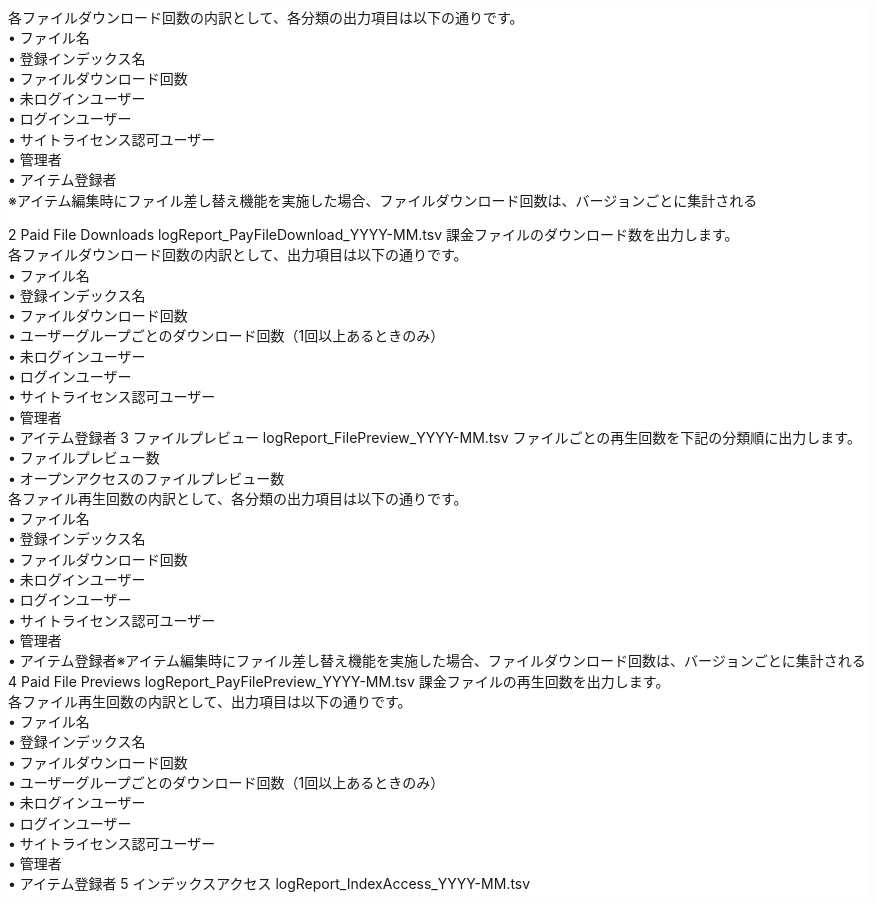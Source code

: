 各ファイルダウンロード回数の内訳として、各分類の出力項目は以下の通りです。<br />
• ファイル名<br />
• 登録インデックス名<br />
• ファイルダウンロード回数<br />
• 未ログインユーザー<br />
• ログインユーザー<br />
• サイトライセンス認可ユーザー<br />
• 管理者<br />
• アイテム登録者<br />
※アイテム編集時にファイル差し替え機能を実施した場合、ファイルダウンロード回数は、バージョンごとに集計される</td>
</tr>
<tr class="even">
<td>2</td>
<td>Paid File Downloads</td>
<td>logReport_PayFileDownload_YYYY-MM.tsv</td>
<td>課金ファイルのダウンロード数を出力します。<br />
各ファイルダウンロード回数の内訳として、出力項目は以下の通りです。<br />
• ファイル名<br />
• 登録インデックス名<br />
• ファイルダウンロード回数<br />
• ユーザーグループごとのダウンロード回数（1回以上あるときのみ）<br />
• 未ログインユーザー<br />
• ログインユーザー<br />
• サイトライセンス認可ユーザー<br />
• 管理者<br />
• アイテム登録者</td>
</tr>
<tr class="odd">
<td>3</td>
<td>ファイルプレビュー</td>
<td>logReport_FilePreview_YYYY-MM.tsv</td>
<td>ファイルごとの再生回数を下記の分類順に出力します。<br />
• ファイルプレビュー数<br />
• オープンアクセスのファイルプレビュー数<br />
各ファイル再生回数の内訳として、各分類の出力項目は以下の通りです。<br />
• ファイル名<br />
• 登録インデックス名<br />
• ファイルダウンロード回数<br />
• 未ログインユーザー<br />
• ログインユーザー<br />
• サイトライセンス認可ユーザー<br />
• 管理者<br />
• アイテム登録者※アイテム編集時にファイル差し替え機能を実施した場合、ファイルダウンロード回数は、バージョンごとに集計される</td>
</tr>
<tr class="even">
<td>4</td>
<td>Paid File Previews</td>
<td>logReport_PayFilePreview_YYYY-MM.tsv</td>
<td>課金ファイルの再生回数を出力します。<br />
各ファイル再生回数の内訳として、出力項目は以下の通りです。<br />
• ファイル名<br />
• 登録インデックス名<br />
• ファイルダウンロード回数<br />
• ユーザーグループごとのダウンロード回数（1回以上あるときのみ）<br />
• 未ログインユーザー<br />
• ログインユーザー<br />
• サイトライセンス認可ユーザー<br />
• 管理者<br />
• アイテム登録者</td>
</tr>
<tr class="odd">
<td>5</td>
<td>インデックスアクセス</td>
<td>logReport_IndexAccess_YYYY-MM.tsv</td>